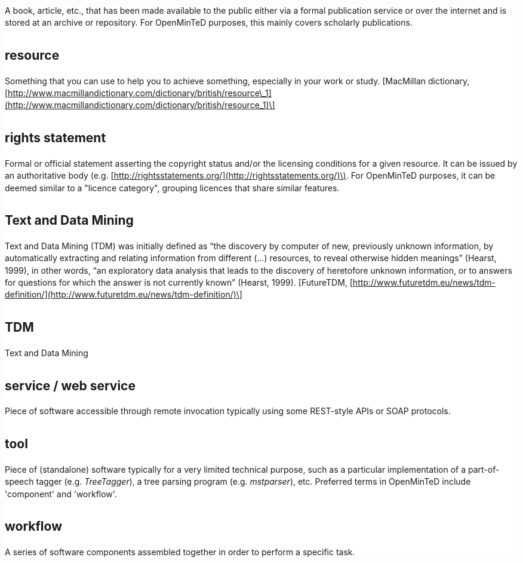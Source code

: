 A book, article, etc., that has been made available to the public either via a formal publication service or over the internet and is stored at an archive or repository. For OpenMinTeD purposes, this mainly covers scholarly publications.

## resource

Something that you can use to help you to achieve something, especially in your work or study. \[MacMillan dictionary, [http://www.macmillandictionary.com/dictionary/british/resource\_1](http://www.macmillandictionary.com/dictionary/british/resource_1)\]

## rights statement

Formal or official statement asserting the copyright status and/or the licensing conditions for a given resource. It can be issued by an authoritative body \(e.g. [http://rightsstatements.org/](http://rightsstatements.org/)\). For OpenMinTeD purposes, it can be deemed similar to a "licence category", grouping licences that share similar features.

## Text and Data Mining

Text and Data Mining \(TDM\) was initially defined as “the discovery by computer of new, previously unknown information, by automatically extracting and relating information from different \(…\) resources, to reveal otherwise hidden meanings” \(Hearst, 1999\), in other words, “an exploratory data analysis that leads to the discovery of heretofore unknown information, or to answers for questions for which the answer is not currently known” \(Hearst, 1999\). \[FutureTDM, [http://www.futuretdm.eu/news/tdm-definition/](http://www.futuretdm.eu/news/tdm-definition/)\]

## TDM

Text and Data Mining

## service / web service

Piece of software accessible through remote invocation typically using some REST-style APIs or SOAP protocols.

## tool

Piece of \(standalone\) software typically for a very limited technical purpose, such as a particular implementation of a part-of-speech tagger \(e.g. _TreeTagger_\), a tree parsing program \(e.g. _mstparser_\), etc. Preferred terms in OpenMinTeD include 'component' and 'workflow'.

## workflow

A series of software components assembled together in order to perform a specific task.

